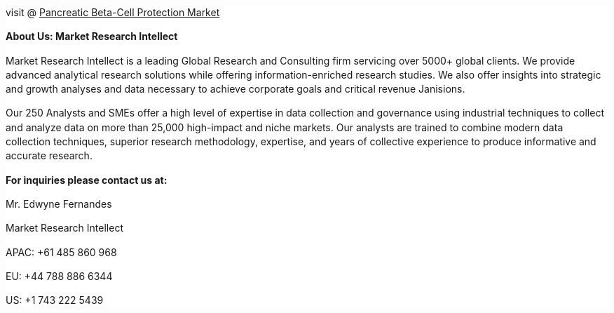 visit&nbsp;@</strong>&nbsp;</span><span class="font-[700]"><a href="https://www.marketresearchintellect.com/product/global-pancreatic-beta-cell-protection-market/?utm_source=Linkedin&utm_medium=848" target="_blank" data-tracking-control-name="article-ssr-frontend-pulse_little-text-block" data-tracking-will-navigate="" data-test-link="">Pancreatic Beta-Cell Protection Market</a></span></p><p><strong><span class="font-[700]">About Us: Market Research Intellect</span></strong></p><p><span class="">Market Research Intellect is a leading Global Research and Consulting firm servicing over 5000+ global clients. We provide advanced analytical research solutions while offering information-enriched research studies.&nbsp;</span>We also offer insights into strategic and growth analyses and data necessary to achieve corporate goals and critical revenue Janisions.</p><p><span class="">Our 250 Analysts and SMEs offer a high level of expertise in data collection and governance using industrial techniques to collect and analyze data on more than 25,000 high-impact and niche markets. Our analysts are trained to combine modern data collection techniques, superior research methodology, expertise, and years of collective experience to produce informative and accurate research.</span></p><p><strong>For inquiries please contact us at:</strong></p><p>Mr. Edwyne Fernandes</p><p>Market Research Intellect</p><p>APAC: +61 485 860 968</p><p>EU: +44 788 886 6344</p><p>US: +1 743 222 5439</p>
